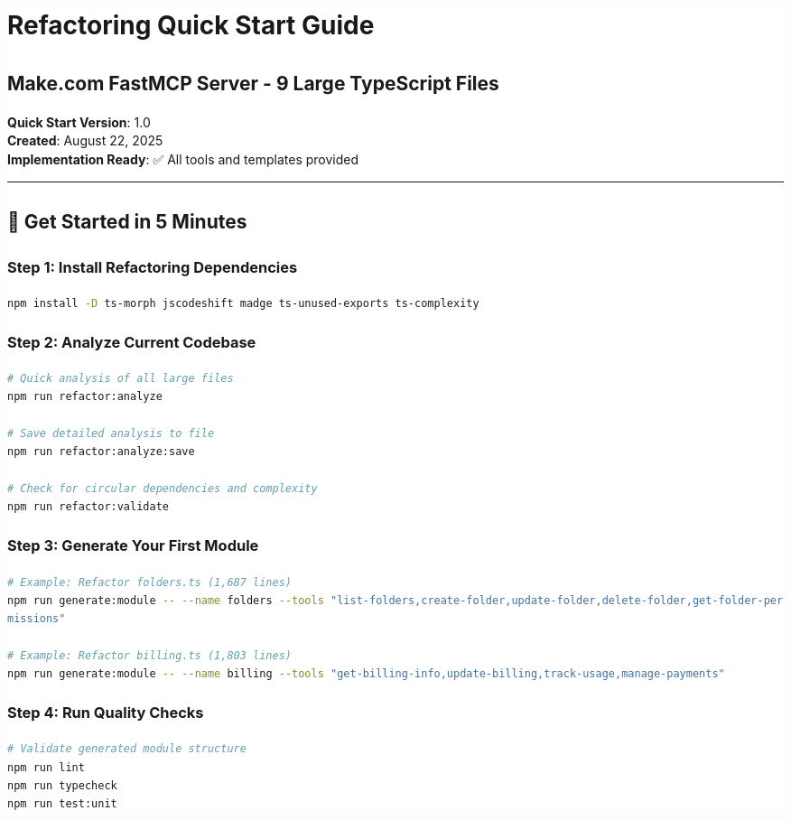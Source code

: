 # Refactoring Quick Start Guide

## Make.com FastMCP Server - 9 Large TypeScript Files

**Quick Start Version**: 1.0  
**Created**: August 22, 2025  
**Implementation Ready**: ✅ All tools and templates provided

---

## 🚀 Get Started in 5 Minutes

### Step 1: Install Refactoring Dependencies

```bash
npm install -D ts-morph jscodeshift madge ts-unused-exports ts-complexity
```

### Step 2: Analyze Current Codebase

```bash
# Quick analysis of all large files
npm run refactor:analyze

# Save detailed analysis to file
npm run refactor:analyze:save

# Check for circular dependencies and complexity
npm run refactor:validate
```

### Step 3: Generate Your First Module

```bash
# Example: Refactor folders.ts (1,687 lines)
npm run generate:module -- --name folders --tools "list-folders,create-folder,update-folder,delete-folder,get-folder-permissions"

# Example: Refactor billing.ts (1,803 lines)
npm run generate:module -- --name billing --tools "get-billing-info,update-billing,track-usage,manage-payments"
```

### Step 4: Run Quality Checks

```bash
# Validate generated module structure
npm run lint
npm run typecheck
npm run test:unit
```
